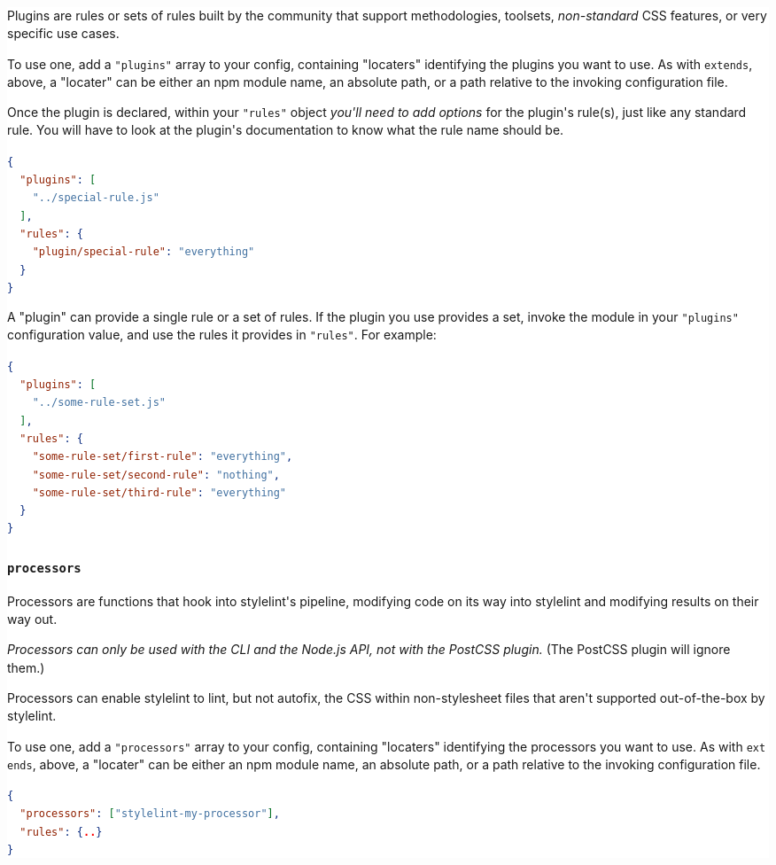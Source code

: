 Plugins are rules or sets of rules built by the community that support methodologies, toolsets, *non-standard* CSS features, or very specific use cases.

To use one, add a `"plugins"` array to your config, containing "locaters" identifying the plugins you want to use. As with `extends`, above, a "locater" can be either an npm module name, an absolute path, or a path relative to the invoking configuration file.

Once the plugin is declared, within your `"rules"` object *you'll need to add options* for the plugin's rule(s), just like any standard rule. You will have to look at the plugin's documentation to know what the rule name should be.

```json
{
  "plugins": [
    "../special-rule.js"
  ],
  "rules": {
    "plugin/special-rule": "everything"
  }
}
```

A "plugin" can provide a single rule or a set of rules. If the plugin you use provides a set, invoke the module in your `"plugins"` configuration value, and use the rules it provides in `"rules"`. For example:

```json
{
  "plugins": [
    "../some-rule-set.js"
  ],
  "rules": {
    "some-rule-set/first-rule": "everything",
    "some-rule-set/second-rule": "nothing",
    "some-rule-set/third-rule": "everything"
  }
}
```

### `processors`

Processors are functions that hook into stylelint's pipeline, modifying code on its way into stylelint and modifying results on their way out.

*Processors can only be used with the CLI and the Node.js API, not with the PostCSS plugin.* (The PostCSS plugin will ignore them.)

Processors can enable stylelint to lint, but not autofix, the CSS within non-stylesheet files that aren't supported out-of-the-box by stylelint.

To use one, add a `"processors"` array to your config, containing "locaters" identifying the processors you want to use. As with `extends`, above, a "locater" can be either an npm module name, an absolute path, or a path relative to the invoking configuration file.

```json
{
  "processors": ["stylelint-my-processor"],
  "rules": {..}
}
```
